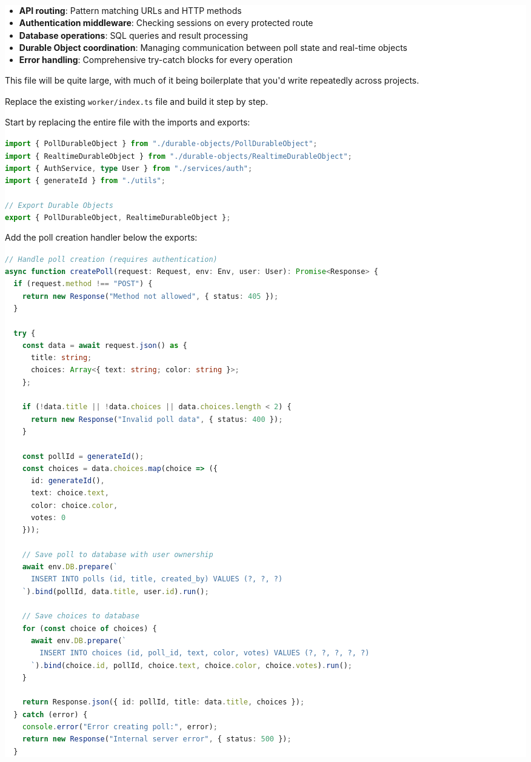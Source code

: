- **API routing**: Pattern matching URLs and HTTP methods
- **Authentication middleware**: Checking sessions on every protected route
- **Database operations**: SQL queries and result processing
- **Durable Object coordination**: Managing communication between poll state and real-time objects
- **Error handling**: Comprehensive try-catch blocks for every operation

This file will be quite large, with much of it being boilerplate that you'd write repeatedly across projects.

Replace the existing `worker/index.ts` file and build it step by step.

Start by replacing the entire file with the imports and exports:

```typescript
import { PollDurableObject } from "./durable-objects/PollDurableObject";
import { RealtimeDurableObject } from "./durable-objects/RealtimeDurableObject";
import { AuthService, type User } from "./services/auth";
import { generateId } from "./utils";

// Export Durable Objects
export { PollDurableObject, RealtimeDurableObject };
```

Add the poll creation handler below the exports:

```typescript
// Handle poll creation (requires authentication)
async function createPoll(request: Request, env: Env, user: User): Promise<Response> {
  if (request.method !== "POST") {
    return new Response("Method not allowed", { status: 405 });
  }

  try {
    const data = await request.json() as {
      title: string;
      choices: Array<{ text: string; color: string }>;
    };

    if (!data.title || !data.choices || data.choices.length < 2) {
      return new Response("Invalid poll data", { status: 400 });
    }

    const pollId = generateId();
    const choices = data.choices.map(choice => ({
      id: generateId(),
      text: choice.text,
      color: choice.color,
      votes: 0
    }));

    // Save poll to database with user ownership
    await env.DB.prepare(`
      INSERT INTO polls (id, title, created_by) VALUES (?, ?, ?)
    `).bind(pollId, data.title, user.id).run();

    // Save choices to database
    for (const choice of choices) {
      await env.DB.prepare(`
        INSERT INTO choices (id, poll_id, text, color, votes) VALUES (?, ?, ?, ?, ?)
      `).bind(choice.id, pollId, choice.text, choice.color, choice.votes).run();
    }

    return Response.json({ id: pollId, title: data.title, choices });
  } catch (error) {
    console.error("Error creating poll:", error);
    return new Response("Internal server error", { status: 500 });
  }
```